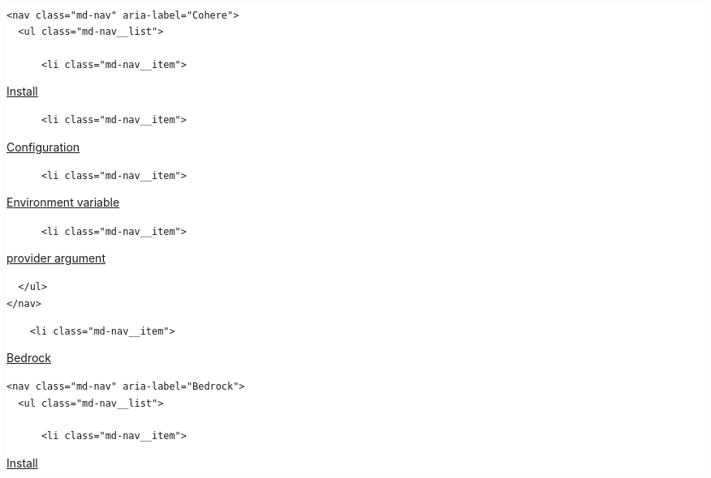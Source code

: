     <nav class="md-nav" aria-label="Cohere">
      <ul class="md-nav__list">
        
          <li class="md-nav__item">
  <a href="#install_6" class="md-nav__link">
    <span class="md-ellipsis">
      Install
    </span>
  </a>
  
</li>
        
          <li class="md-nav__item">
  <a href="#configuration_6" class="md-nav__link">
    <span class="md-ellipsis">
      Configuration
    </span>
  </a>
  
</li>
        
          <li class="md-nav__item">
  <a href="#environment-variable_5" class="md-nav__link">
    <span class="md-ellipsis">
      Environment variable
    </span>
  </a>
  
</li>
        
          <li class="md-nav__item">
  <a href="#provider-argument_5" class="md-nav__link">
    <span class="md-ellipsis">
      provider argument
    </span>
  </a>
  
</li>
        
      </ul>
    </nav>
  
</li>
      
        <li class="md-nav__item">
  <a href="#bedrock" class="md-nav__link">
    <span class="md-ellipsis">
      Bedrock
    </span>
  </a>
  
    <nav class="md-nav" aria-label="Bedrock">
      <ul class="md-nav__list">
        
          <li class="md-nav__item">
  <a href="#install_7" class="md-nav__link">
    <span class="md-ellipsis">
      Install
    </span>
  </a>
  